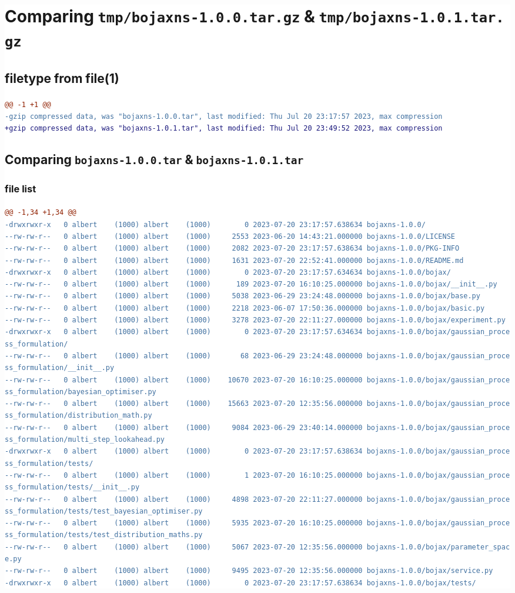 # Comparing `tmp/bojaxns-1.0.0.tar.gz` & `tmp/bojaxns-1.0.1.tar.gz`

## filetype from file(1)

```diff
@@ -1 +1 @@
-gzip compressed data, was "bojaxns-1.0.0.tar", last modified: Thu Jul 20 23:17:57 2023, max compression
+gzip compressed data, was "bojaxns-1.0.1.tar", last modified: Thu Jul 20 23:49:52 2023, max compression
```

## Comparing `bojaxns-1.0.0.tar` & `bojaxns-1.0.1.tar`

### file list

```diff
@@ -1,34 +1,34 @@
-drwxrwxr-x   0 albert    (1000) albert    (1000)        0 2023-07-20 23:17:57.638634 bojaxns-1.0.0/
--rw-rw-r--   0 albert    (1000) albert    (1000)     2553 2023-06-20 14:43:21.000000 bojaxns-1.0.0/LICENSE
--rw-rw-r--   0 albert    (1000) albert    (1000)     2082 2023-07-20 23:17:57.638634 bojaxns-1.0.0/PKG-INFO
--rw-rw-r--   0 albert    (1000) albert    (1000)     1631 2023-07-20 22:52:41.000000 bojaxns-1.0.0/README.md
-drwxrwxr-x   0 albert    (1000) albert    (1000)        0 2023-07-20 23:17:57.634634 bojaxns-1.0.0/bojax/
--rw-rw-r--   0 albert    (1000) albert    (1000)      189 2023-07-20 16:10:25.000000 bojaxns-1.0.0/bojax/__init__.py
--rw-rw-r--   0 albert    (1000) albert    (1000)     5038 2023-06-29 23:24:48.000000 bojaxns-1.0.0/bojax/base.py
--rw-rw-r--   0 albert    (1000) albert    (1000)     2218 2023-06-07 17:50:36.000000 bojaxns-1.0.0/bojax/basic.py
--rw-rw-r--   0 albert    (1000) albert    (1000)     3278 2023-07-20 22:11:27.000000 bojaxns-1.0.0/bojax/experiment.py
-drwxrwxr-x   0 albert    (1000) albert    (1000)        0 2023-07-20 23:17:57.634634 bojaxns-1.0.0/bojax/gaussian_process_formulation/
--rw-rw-r--   0 albert    (1000) albert    (1000)       68 2023-06-29 23:24:48.000000 bojaxns-1.0.0/bojax/gaussian_process_formulation/__init__.py
--rw-rw-r--   0 albert    (1000) albert    (1000)    10670 2023-07-20 16:10:25.000000 bojaxns-1.0.0/bojax/gaussian_process_formulation/bayesian_optimiser.py
--rw-rw-r--   0 albert    (1000) albert    (1000)    15663 2023-07-20 12:35:56.000000 bojaxns-1.0.0/bojax/gaussian_process_formulation/distribution_math.py
--rw-rw-r--   0 albert    (1000) albert    (1000)     9084 2023-06-29 23:40:14.000000 bojaxns-1.0.0/bojax/gaussian_process_formulation/multi_step_lookahead.py
-drwxrwxr-x   0 albert    (1000) albert    (1000)        0 2023-07-20 23:17:57.638634 bojaxns-1.0.0/bojax/gaussian_process_formulation/tests/
--rw-rw-r--   0 albert    (1000) albert    (1000)        1 2023-07-20 16:10:25.000000 bojaxns-1.0.0/bojax/gaussian_process_formulation/tests/__init__.py
--rw-rw-r--   0 albert    (1000) albert    (1000)     4898 2023-07-20 22:11:27.000000 bojaxns-1.0.0/bojax/gaussian_process_formulation/tests/test_bayesian_optimiser.py
--rw-rw-r--   0 albert    (1000) albert    (1000)     5935 2023-07-20 16:10:25.000000 bojaxns-1.0.0/bojax/gaussian_process_formulation/tests/test_distribution_maths.py
--rw-rw-r--   0 albert    (1000) albert    (1000)     5067 2023-07-20 12:35:56.000000 bojaxns-1.0.0/bojax/parameter_space.py
--rw-rw-r--   0 albert    (1000) albert    (1000)     9495 2023-07-20 12:35:56.000000 bojaxns-1.0.0/bojax/service.py
-drwxrwxr-x   0 albert    (1000) albert    (1000)        0 2023-07-20 23:17:57.638634 bojaxns-1.0.0/bojax/tests/
```